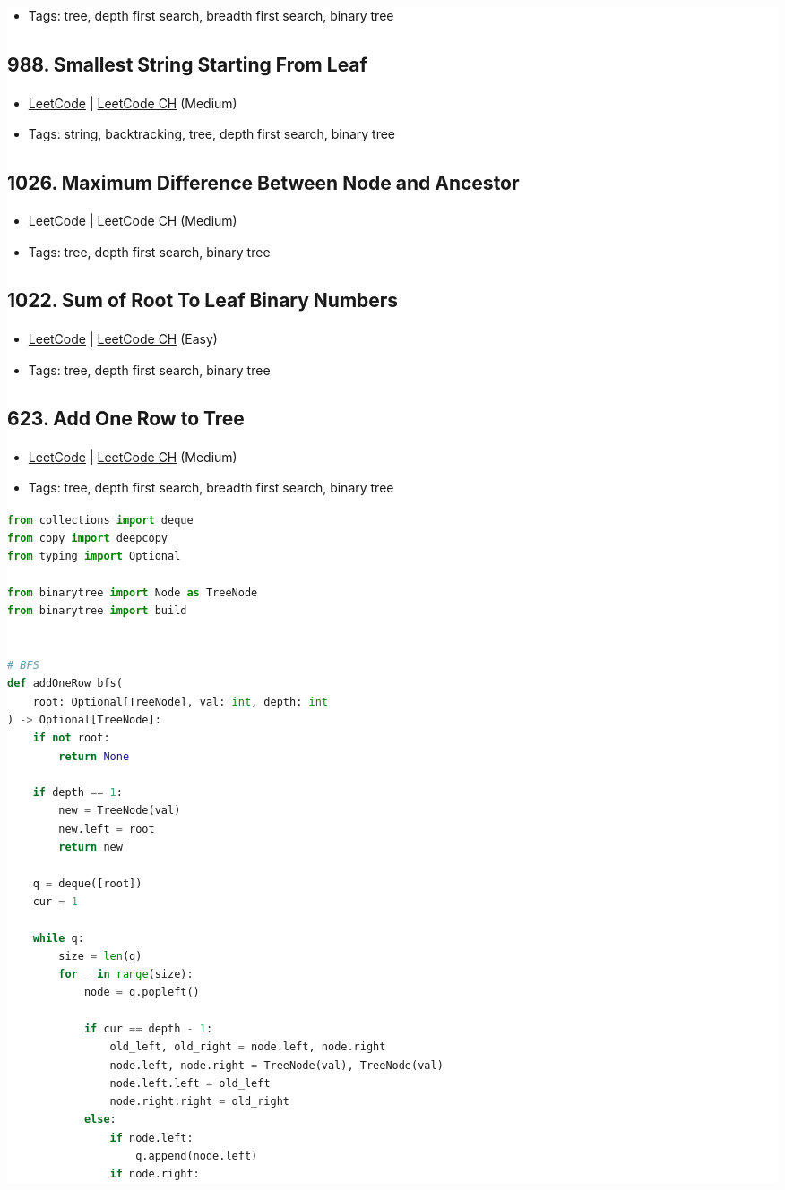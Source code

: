 -   Tags: tree, depth first search, breadth first search, binary tree
## 988. Smallest String Starting From Leaf

-   [LeetCode](https://leetcode.com/problems/smallest-string-starting-from-leaf/) | [LeetCode CH](https://leetcode.cn/problems/smallest-string-starting-from-leaf/) (Medium)

-   Tags: string, backtracking, tree, depth first search, binary tree
## 1026. Maximum Difference Between Node and Ancestor

-   [LeetCode](https://leetcode.com/problems/maximum-difference-between-node-and-ancestor/) | [LeetCode CH](https://leetcode.cn/problems/maximum-difference-between-node-and-ancestor/) (Medium)

-   Tags: tree, depth first search, binary tree
## 1022. Sum of Root To Leaf Binary Numbers

-   [LeetCode](https://leetcode.com/problems/sum-of-root-to-leaf-binary-numbers/) | [LeetCode CH](https://leetcode.cn/problems/sum-of-root-to-leaf-binary-numbers/) (Easy)

-   Tags: tree, depth first search, binary tree
## 623. Add One Row to Tree

-   [LeetCode](https://leetcode.com/problems/add-one-row-to-tree/) | [LeetCode CH](https://leetcode.cn/problems/add-one-row-to-tree/) (Medium)

-   Tags: tree, depth first search, breadth first search, binary tree
```python title="623. Add One Row to Tree - Python Solution"
from collections import deque
from copy import deepcopy
from typing import Optional

from binarytree import Node as TreeNode
from binarytree import build


# BFS
def addOneRow_bfs(
    root: Optional[TreeNode], val: int, depth: int
) -> Optional[TreeNode]:
    if not root:
        return None

    if depth == 1:
        new = TreeNode(val)
        new.left = root
        return new

    q = deque([root])
    cur = 1

    while q:
        size = len(q)
        for _ in range(size):
            node = q.popleft()

            if cur == depth - 1:
                old_left, old_right = node.left, node.right
                node.left, node.right = TreeNode(val), TreeNode(val)
                node.left.left = old_left
                node.right.right = old_right
            else:
                if node.left:
                    q.append(node.left)
                if node.right:
```